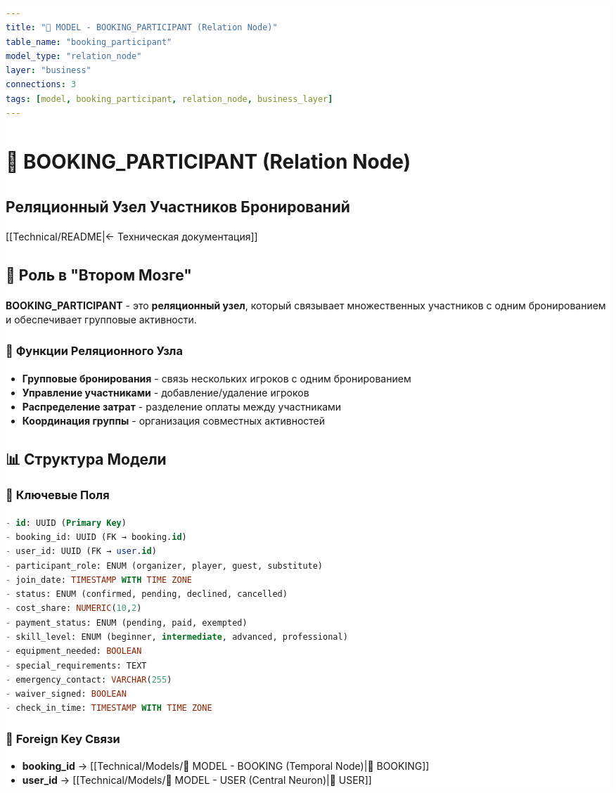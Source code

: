 ```yaml
---
title: "🧠 MODEL - BOOKING_PARTICIPANT (Relation Node)"
table_name: "booking_participant"
model_type: "relation_node"
layer: "business"
connections: 3
tags: [model, booking_participant, relation_node, business_layer]
---
```


# 👤 BOOKING_PARTICIPANT (Relation Node)
## Реляционный Узел Участников Бронирований

[[Technical/README|← Техническая документация]]

## 🧠 **Роль в "Втором Мозге"**

**BOOKING_PARTICIPANT** - это **реляционный узел**, который связывает множественных участников с одним бронированием и обеспечивает групповые активности.

### 🎯 **Функции Реляционного Узла**
- **Групповые бронирования** - связь нескольких игроков с одним бронированием
- **Управление участниками** - добавление/удаление игроков
- **Распределение затрат** - разделение оплаты между участниками
- **Координация группы** - организация совместных активностей

## 📊 **Структура Модели**

### 🔑 **Ключевые Поля**
```sql
- id: UUID (Primary Key)
- booking_id: UUID (FK → booking.id)
- user_id: UUID (FK → user.id)
- participant_role: ENUM (organizer, player, guest, substitute)
- join_date: TIMESTAMP WITH TIME ZONE
- status: ENUM (confirmed, pending, declined, cancelled)
- cost_share: NUMERIC(10,2)
- payment_status: ENUM (pending, paid, exempted)
- skill_level: ENUM (beginner, intermediate, advanced, professional)
- equipment_needed: BOOLEAN
- special_requirements: TEXT
- emergency_contact: VARCHAR(255)
- waiver_signed: BOOLEAN
- check_in_time: TIMESTAMP WITH TIME ZONE
```

### 🔗 **Foreign Key Связи**
- **booking_id** → [[Technical/Models/🧠 MODEL - BOOKING (Temporal Node)|📅 BOOKING]]
- **user_id** → [[Technical/Models/🧠 MODEL - USER (Central Neuron)|👥 USER]]
